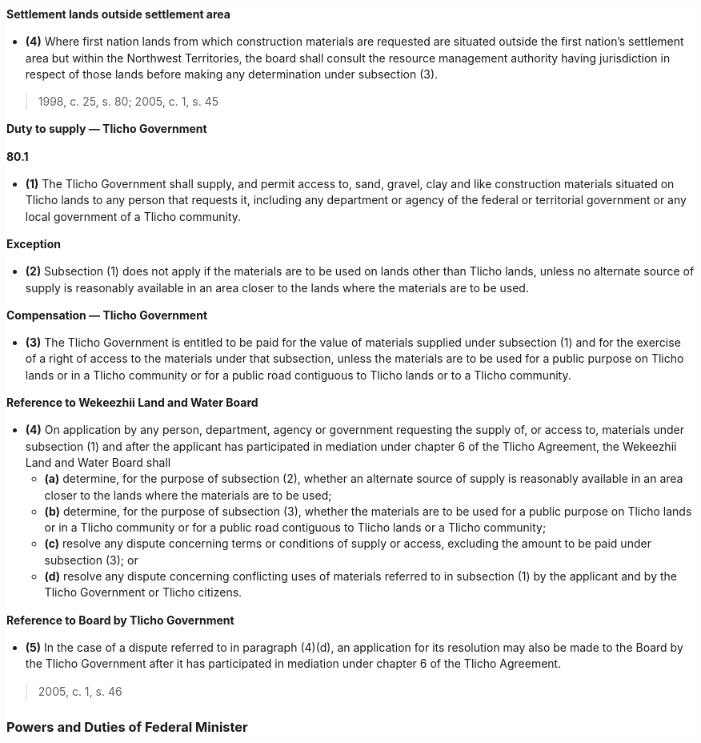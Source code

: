 **Settlement lands outside settlement area**

- **(4)** Where first nation lands from which construction materials are requested are situated outside the first nation’s settlement area but within the Northwest Territories, the board shall consult the resource management authority having jurisdiction in respect of those lands before making any determination under subsection (3).
> 1998, c. 25, s. 80; 2005, c. 1, s. 45





**Duty to supply — Tlicho Government**

**80.1** 

- **(1)** The Tlicho Government shall supply, and permit access to, sand, gravel, clay and like construction materials situated on Tlicho lands to any person that requests it, including any department or agency of the federal or territorial government or any local government of a Tlicho community.

**Exception**

- **(2)** Subsection (1) does not apply if the materials are to be used on lands other than Tlicho lands, unless no alternate source of supply is reasonably available in an area closer to the lands where the materials are to be used.

**Compensation — Tlicho Government**

- **(3)** The Tlicho Government is entitled to be paid for the value of materials supplied under subsection (1) and for the exercise of a right of access to the materials under that subsection, unless the materials are to be used for a public purpose on Tlicho lands or in a Tlicho community or for a public road contiguous to Tlicho lands or to a Tlicho community.

**Reference to Wekeezhii Land and Water Board**

- **(4)** On application by any person, department, agency or government requesting the supply of, or access to, materials under subsection (1) and after the applicant has participated in mediation under chapter 6 of the Tlicho Agreement, the Wekeezhii Land and Water Board shall
	- **(a)** determine, for the purpose of subsection (2), whether an alternate source of supply is reasonably available in an area closer to the lands where the materials are to be used;
	- **(b)** determine, for the purpose of subsection (3), whether the materials are to be used for a public purpose on Tlicho lands or in a Tlicho community or for a public road contiguous to Tlicho lands or a Tlicho community;
	- **(c)** resolve any dispute concerning terms or conditions of supply or access, excluding the amount to be paid under subsection (3); or
	- **(d)** resolve any dispute concerning conflicting uses of materials referred to in subsection (1) by the applicant and by the Tlicho Government or Tlicho citizens.

**Reference to Board by Tlicho Government**

- **(5)** In the case of a dispute referred to in paragraph (4)(d), an application for its resolution may also be made to the Board by the Tlicho Government after it has participated in mediation under chapter 6 of the Tlicho Agreement.
> 2005, c. 1, s. 46





### Powers and Duties of Federal Minister

